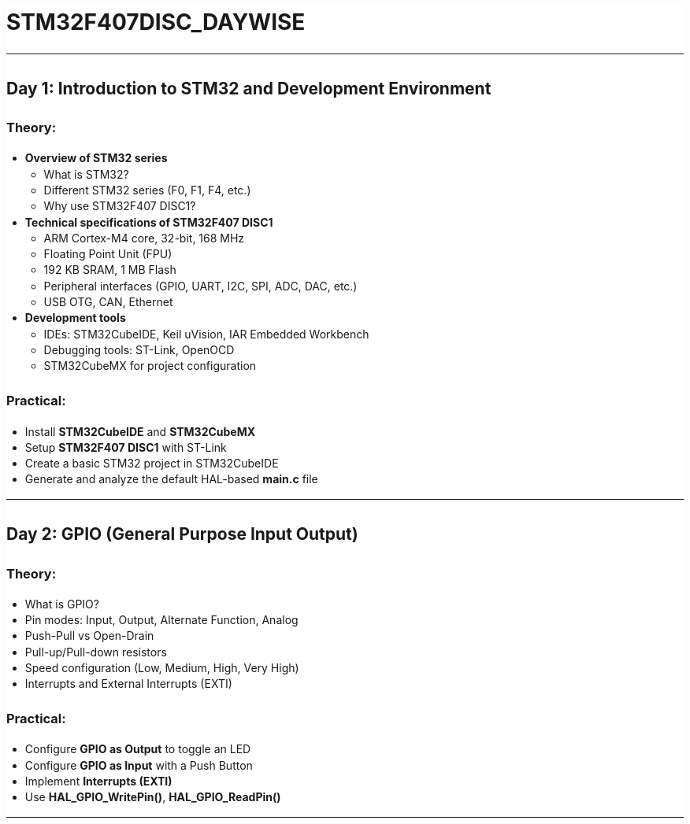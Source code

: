 # STM32F407DISC_DAYWISE

---

## **Day 1: Introduction to STM32 and Development Environment**
### **Theory:**
- **Overview of STM32 series**
  - What is STM32?
  - Different STM32 series (F0, F1, F4, etc.)
  - Why use STM32F407 DISC1?
- **Technical specifications of STM32F407 DISC1**
  - ARM Cortex-M4 core, 32-bit, 168 MHz
  - Floating Point Unit (FPU)
  - 192 KB SRAM, 1 MB Flash
  - Peripheral interfaces (GPIO, UART, I2C, SPI, ADC, DAC, etc.)
  - USB OTG, CAN, Ethernet
- **Development tools**
  - IDEs: STM32CubeIDE, Keil uVision, IAR Embedded Workbench
  - Debugging tools: ST-Link, OpenOCD
  - STM32CubeMX for project configuration

### **Practical:**
- Install **STM32CubeIDE** and **STM32CubeMX**
- Setup **STM32F407 DISC1** with ST-Link
- Create a basic STM32 project in STM32CubeIDE
- Generate and analyze the default HAL-based **main.c** file

---

## **Day 2: GPIO (General Purpose Input Output)**
### **Theory:**
- What is GPIO?
- Pin modes: Input, Output, Alternate Function, Analog
- Push-Pull vs Open-Drain
- Pull-up/Pull-down resistors
- Speed configuration (Low, Medium, High, Very High)
- Interrupts and External Interrupts (EXTI)

### **Practical:**
- Configure **GPIO as Output** to toggle an LED
- Configure **GPIO as Input** with a Push Button
- Implement **Interrupts (EXTI)**
- Use **HAL_GPIO_WritePin()**, **HAL_GPIO_ReadPin()**

---
